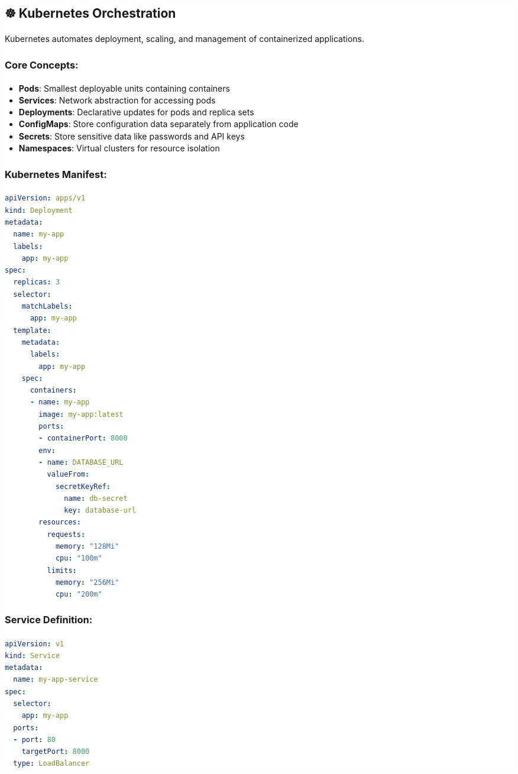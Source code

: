 ## ☸️ Kubernetes Orchestration

Kubernetes automates deployment, scaling, and management of containerized applications.

### Core Concepts:
- **Pods**: Smallest deployable units containing containers
- **Services**: Network abstraction for accessing pods
- **Deployments**: Declarative updates for pods and replica sets
- **ConfigMaps**: Store configuration data separately from application code
- **Secrets**: Store sensitive data like passwords and API keys
- **Namespaces**: Virtual clusters for resource isolation

### Kubernetes Manifest:
```yaml
apiVersion: apps/v1
kind: Deployment
metadata:
  name: my-app
  labels:
    app: my-app
spec:
  replicas: 3
  selector:
    matchLabels:
      app: my-app
  template:
    metadata:
      labels:
        app: my-app
    spec:
      containers:
      - name: my-app
        image: my-app:latest
        ports:
        - containerPort: 8000
        env:
        - name: DATABASE_URL
          valueFrom:
            secretKeyRef:
              name: db-secret
              key: database-url
        resources:
          requests:
            memory: "128Mi"
            cpu: "100m"
          limits:
            memory: "256Mi"
            cpu: "200m"
```

### Service Definition:
```yaml
apiVersion: v1
kind: Service
metadata:
  name: my-app-service
spec:
  selector:
    app: my-app
  ports:
  - port: 80
    targetPort: 8000
  type: LoadBalancer
```